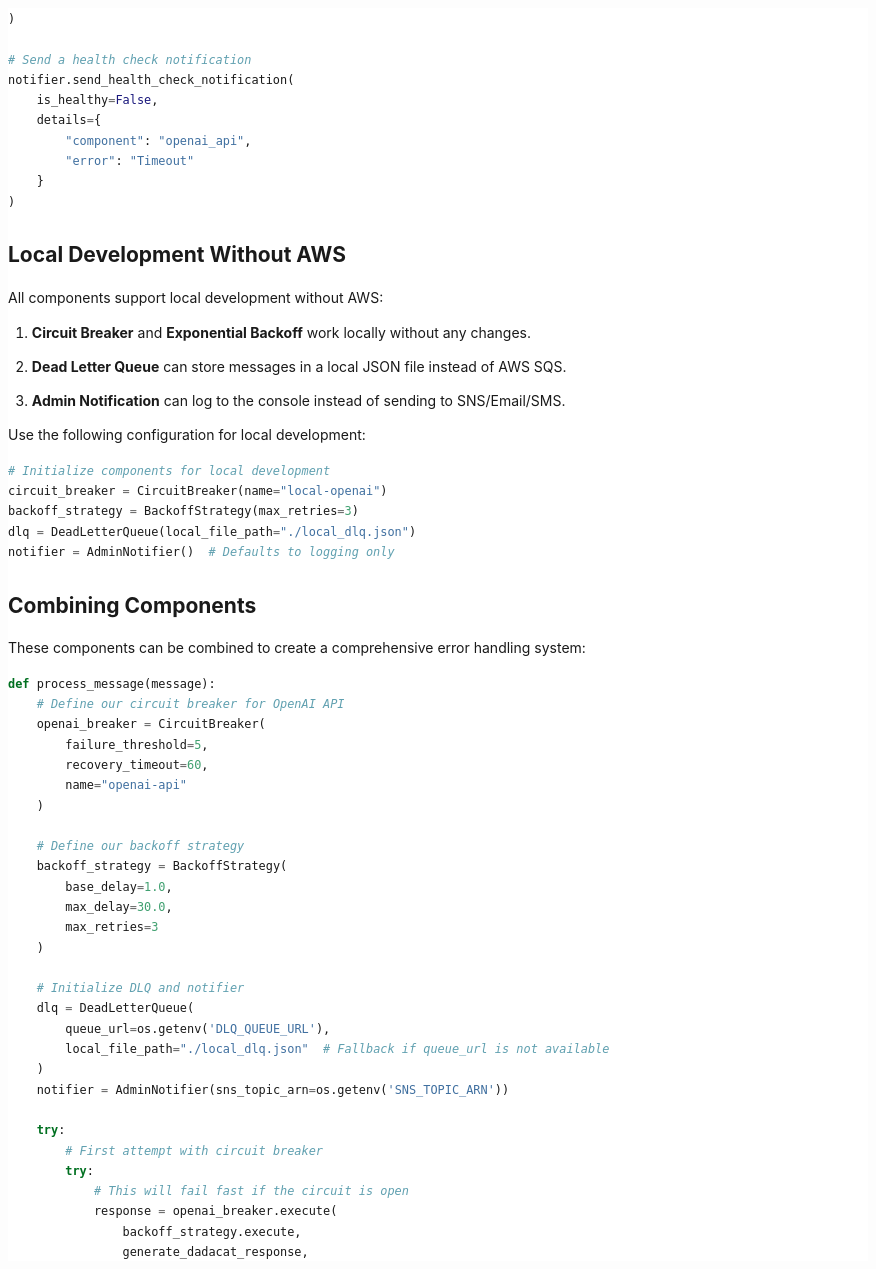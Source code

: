 ```python
)

# Send a health check notification
notifier.send_health_check_notification(
    is_healthy=False,
    details={
        "component": "openai_api",
        "error": "Timeout"
    }
)
```

## Local Development Without AWS

All components support local development without AWS:

1. **Circuit Breaker** and **Exponential Backoff** work locally without any changes.

2. **Dead Letter Queue** can store messages in a local JSON file instead of AWS SQS.

3. **Admin Notification** can log to the console instead of sending to SNS/Email/SMS.

Use the following configuration for local development:

```python
# Initialize components for local development
circuit_breaker = CircuitBreaker(name="local-openai")
backoff_strategy = BackoffStrategy(max_retries=3)
dlq = DeadLetterQueue(local_file_path="./local_dlq.json")
notifier = AdminNotifier()  # Defaults to logging only
```

## Combining Components

These components can be combined to create a comprehensive error handling system:

```python
def process_message(message):
    # Define our circuit breaker for OpenAI API
    openai_breaker = CircuitBreaker(
        failure_threshold=5,
        recovery_timeout=60,
        name="openai-api"
    )
    
    # Define our backoff strategy
    backoff_strategy = BackoffStrategy(
        base_delay=1.0,
        max_delay=30.0,
        max_retries=3
    )
    
    # Initialize DLQ and notifier
    dlq = DeadLetterQueue(
        queue_url=os.getenv('DLQ_QUEUE_URL'),
        local_file_path="./local_dlq.json"  # Fallback if queue_url is not available
    )
    notifier = AdminNotifier(sns_topic_arn=os.getenv('SNS_TOPIC_ARN'))
    
    try:
        # First attempt with circuit breaker
        try:
            # This will fail fast if the circuit is open
            response = openai_breaker.execute(
                backoff_strategy.execute,
                generate_dadacat_response,
```